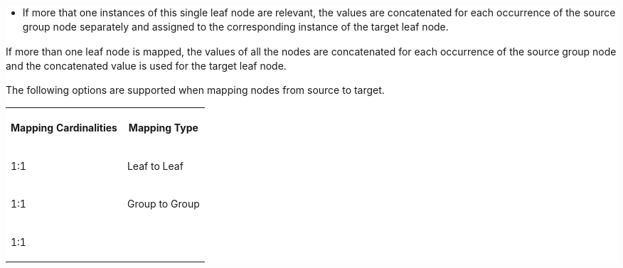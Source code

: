 -   If more that one instances of this single leaf node are relevant, the values are concatenated for each occurrence of the source group node separately and assigned to the corresponding instance of the target leaf node.

If more than one leaf node is mapped, the values of all the nodes are concatenated for each occurrence of the source group node and the concatenated value is used for the target leaf node.



The following options are supported when mapping nodes from source to target.


<table>
<tr>
<th valign="top">

Mapping Cardinalities



</th>
<th valign="top">

Mapping Type



</th>
</tr>
<tr>
<td valign="top">

1:1



</td>
<td valign="top">

Leaf to Leaf



</td>
</tr>
<tr>
<td valign="top">

1:1



</td>
<td valign="top">

Group to Group



</td>
</tr>
<tr>
<td valign="top">

1:1
